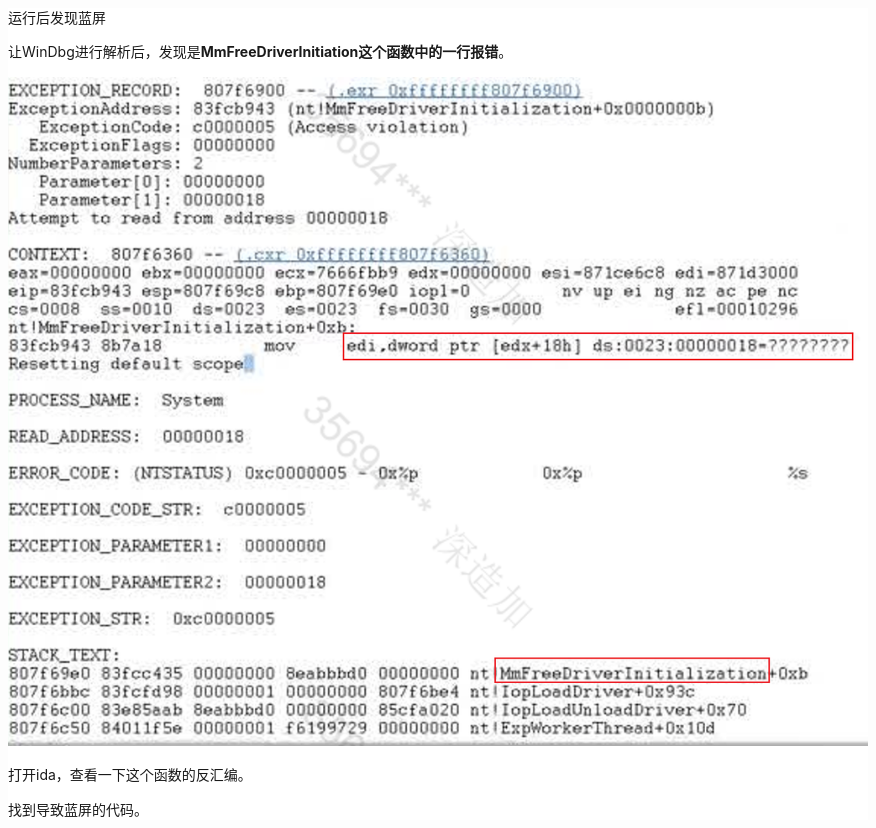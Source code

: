 运行后发现蓝屏

让WinDbg进行解析后，发现是**MmFreeDriverInitiation这个函数中的一行报错**。

![image-20250714182419823](./驱动.assets/image-20250714182419823.png)

打开ida，查看一下这个函数的反汇编。

找到导致蓝屏的代码。
